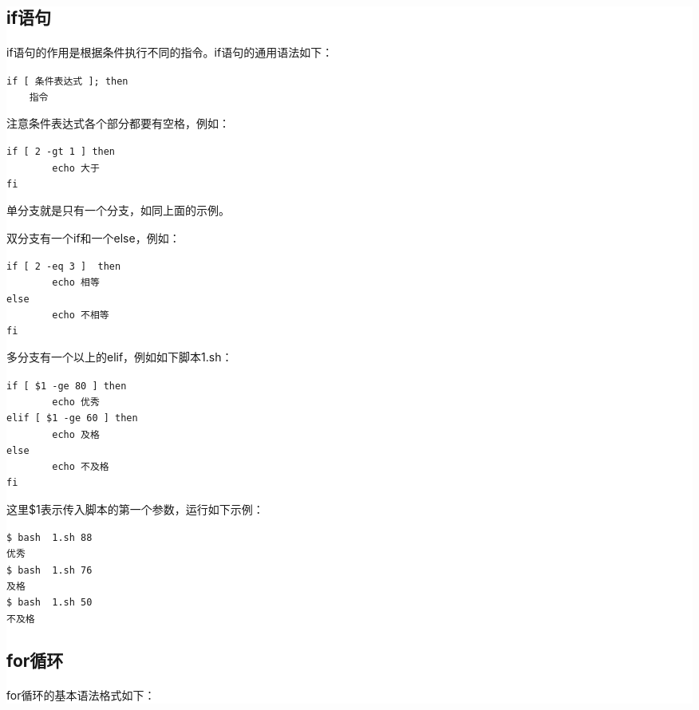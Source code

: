
##   if语句

if语句的作用是根据条件执行不同的指令。if语句的通用语法如下：

```
if [ 条件表达式 ]; then
    指令
```

注意条件表达式各个部分都要有空格，例如：

```
if [ 2 -gt 1 ] then 
        echo 大于 
fi
```

单分支就是只有一个分支，如同上面的示例。

双分支有一个if和一个else，例如：

```
if [ 2 -eq 3 ]  then 
        echo 相等
else 
        echo 不相等
fi
```

多分支有一个以上的elif，例如如下脚本1.sh：

```
if [ $1 -ge 80 ] then 
        echo 优秀
elif [ $1 -ge 60 ] then 
        echo 及格
else 
        echo 不及格
fi
```

这里$1表示传入脚本的第一个参数，运行如下示例：

```
$ bash  1.sh 88
优秀
$ bash  1.sh 76
及格
$ bash  1.sh 50
不及格
```


##  for循环

for循环的基本语法格式如下：
